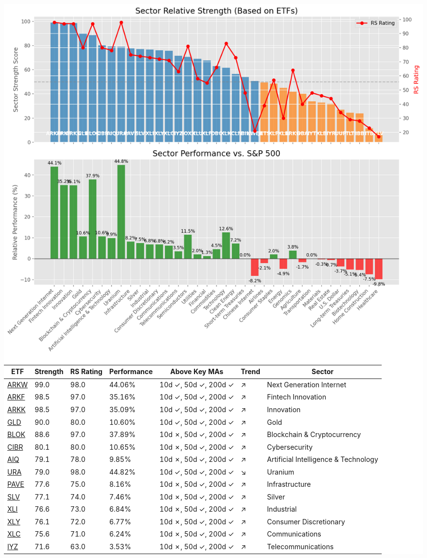 ![**Sector Relative Strength**](sector_strength_2025-06-20.png)

| ETF | Strength | RS Rating | Performance | Above Key MAs | Trend | Sector |
|-----|----------|-----------|-------------|--------------|-------|--------|
| [ARKW](https://www.tradingview.com/chart/?symbol=ARKW) | 99.0 | 98.0 | 44.06% | 10d ✓, 50d ✓, 200d ✓ | ↗️ | Next Generation Internet |
| [ARKF](https://www.tradingview.com/chart/?symbol=ARKF) | 98.5 | 97.0 | 35.16% | 10d ✓, 50d ✓, 200d ✓ | ↗️ | Fintech Innovation |
| [ARKK](https://www.tradingview.com/chart/?symbol=ARKK) | 98.5 | 97.0 | 35.09% | 10d ✓, 50d ✓, 200d ✓ | ↗️ | Innovation |
| [GLD](https://www.tradingview.com/chart/?symbol=GLD) | 90.0 | 80.0 | 10.60% | 10d ✓, 50d ✓, 200d ✓ | ↗️ | Gold |
| [BLOK](https://www.tradingview.com/chart/?symbol=BLOK) | 88.6 | 97.0 | 37.89% | 10d ✗, 50d ✓, 200d ✓ | ↗️ | Blockchain & Cryptocurrency |
| [CIBR](https://www.tradingview.com/chart/?symbol=CIBR) | 80.1 | 80.0 | 10.65% | 10d ✗, 50d ✓, 200d ✓ | ↗️ | Cybersecurity |
| [AIQ](https://www.tradingview.com/chart/?symbol=AIQ) | 79.1 | 78.0 | 9.85% | 10d ✗, 50d ✓, 200d ✓ | ↗️ | Artificial Intelligence & Technology |
| [URA](https://www.tradingview.com/chart/?symbol=URA) | 79.0 | 98.0 | 44.82% | 10d ✓, 50d ✓, 200d ✓ | ↘️ | Uranium |
| [PAVE](https://www.tradingview.com/chart/?symbol=PAVE) | 77.6 | 75.0 | 8.16% | 10d ✗, 50d ✓, 200d ✓ | ↗️ | Infrastructure |
| [SLV](https://www.tradingview.com/chart/?symbol=SLV) | 77.1 | 74.0 | 7.46% | 10d ✗, 50d ✓, 200d ✓ | ↗️ | Silver |
| [XLI](https://www.tradingview.com/chart/?symbol=XLI) | 76.6 | 73.0 | 6.84% | 10d ✗, 50d ✓, 200d ✓ | ↗️ | Industrial |
| [XLY](https://www.tradingview.com/chart/?symbol=XLY) | 76.1 | 72.0 | 6.77% | 10d ✗, 50d ✓, 200d ✓ | ↗️ | Consumer Discretionary |
| [XLC](https://www.tradingview.com/chart/?symbol=XLC) | 75.6 | 71.0 | 6.24% | 10d ✗, 50d ✓, 200d ✓ | ↗️ | Communications |
| [IYZ](https://www.tradingview.com/chart/?symbol=IYZ) | 71.6 | 63.0 | 3.53% | 10d ✗, 50d ✓, 200d ✓ | ↗️ | Telecommunications |
